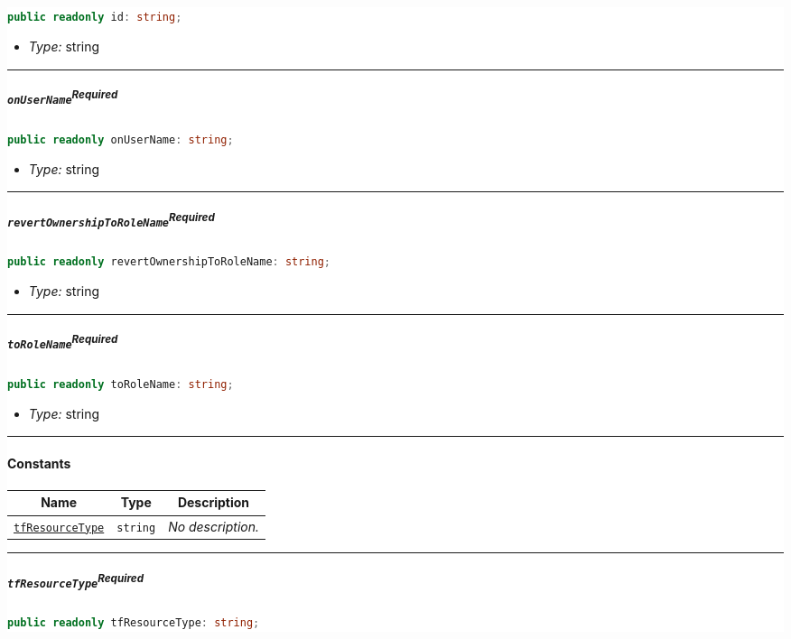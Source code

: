 ```typescript
public readonly id: string;
```

- *Type:* string

---

##### `onUserName`<sup>Required</sup> <a name="onUserName" id="@cdktf/provider-snowflake.userOwnershipGrant.UserOwnershipGrant.property.onUserName"></a>

```typescript
public readonly onUserName: string;
```

- *Type:* string

---

##### `revertOwnershipToRoleName`<sup>Required</sup> <a name="revertOwnershipToRoleName" id="@cdktf/provider-snowflake.userOwnershipGrant.UserOwnershipGrant.property.revertOwnershipToRoleName"></a>

```typescript
public readonly revertOwnershipToRoleName: string;
```

- *Type:* string

---

##### `toRoleName`<sup>Required</sup> <a name="toRoleName" id="@cdktf/provider-snowflake.userOwnershipGrant.UserOwnershipGrant.property.toRoleName"></a>

```typescript
public readonly toRoleName: string;
```

- *Type:* string

---

#### Constants <a name="Constants" id="Constants"></a>

| **Name** | **Type** | **Description** |
| --- | --- | --- |
| <code><a href="#@cdktf/provider-snowflake.userOwnershipGrant.UserOwnershipGrant.property.tfResourceType">tfResourceType</a></code> | <code>string</code> | *No description.* |

---

##### `tfResourceType`<sup>Required</sup> <a name="tfResourceType" id="@cdktf/provider-snowflake.userOwnershipGrant.UserOwnershipGrant.property.tfResourceType"></a>

```typescript
public readonly tfResourceType: string;
```
